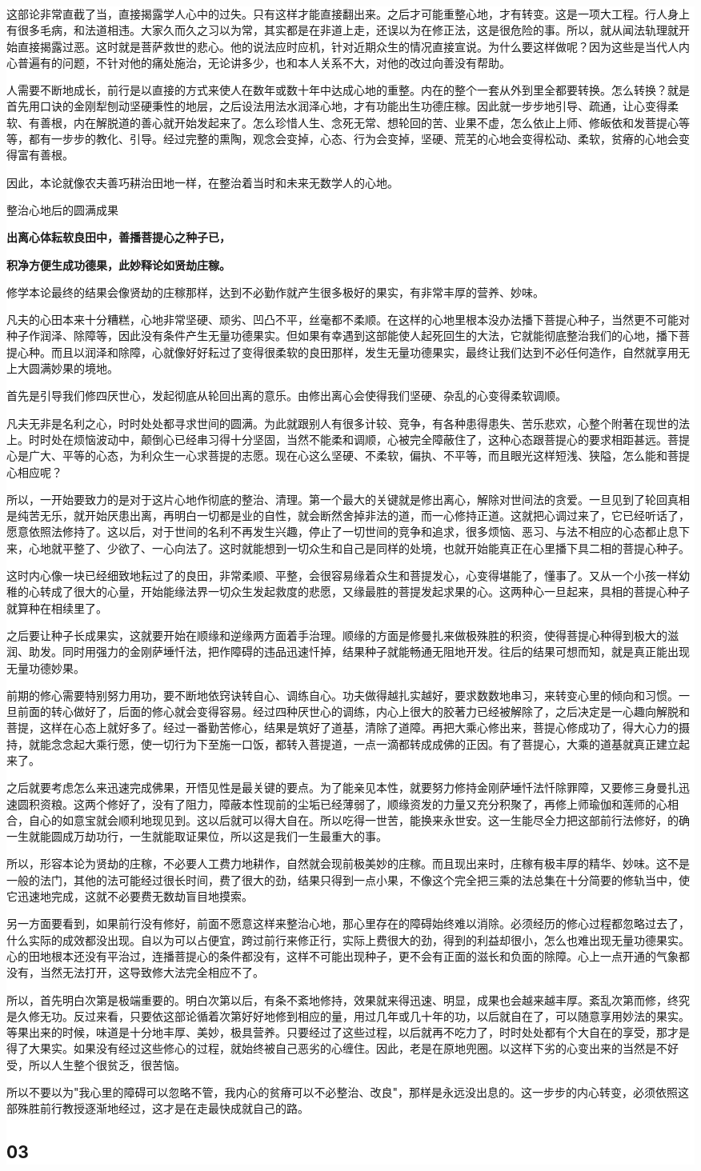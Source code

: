 这部论非常直截了当，直接揭露学人心中的过失。只有这样才能直接翻出来。之后才可能重整心地，才有转变。这是一项大工程。行人身上有很多毛病，和法道相违。大家久而久之习以为常，其实都是在非道上走，还误以为在修正法，这是很危险的事。所以，就从闻法轨理就开始直接揭露过恶。这时就是菩萨救世的悲心。他的说法应时应机，针对近期众生的情况直接宣说。为什么要这样做呢？因为这些是当代人内心普遍有的问题，不针对他的痛处施治，无论讲多少，也和本人关系不大，对他的改过向善没有帮助。

人需要不断地成长，前行是以直接的方式来使人在数年或数十年中达成心地的重整。内在的整个一套从外到里全都要转换。怎么转换？就是首先用口诀的金刚犁刨动坚硬秉性的地层，之后设法用法水润泽心地，才有功能出生功德庄稼。因此就一步步地引导、疏通，让心变得柔软、有善根，内在解脱道的善心就开始发起来了。怎么珍惜人生、念死无常、想轮回的苦、业果不虚，怎么依止上师、修皈依和发菩提心等等，都有一步步的教化、引导。经过完整的熏陶，观念会变掉，心态、行为会变掉，坚硬、荒芜的心地会变得松动、柔软，贫瘠的心地会变得富有善根。

因此，本论就像农夫善巧耕治田地一样，在整治着当时和未来无数学人的心地。

整治心地后的圆满成果

**出离心体耘软良田中，善播菩提心之种子已，**

**积净方便生成功德果，此妙释论如贤劫庄稼。**

修学本论最终的结果会像贤劫的庄稼那样，达到不必勤作就产生很多极好的果实，有非常丰厚的营养、妙味。

凡夫的心田本来十分糟糕，心地非常坚硬、顽劣、凹凸不平，丝毫都不柔顺。在这样的心地里根本没办法播下菩提心种子，当然更不可能对种子作润泽、除障等，因此没有条件产生无量功德果实。但如果有幸遇到这部能使人起死回生的大法，它就能彻底整治我们的心地，播下菩提心种。而且以润泽和除障，心就像好好耘过了变得很柔软的良田那样，发生无量功德果实，最终让我们达到不必任何造作，自然就享用无上大圆满妙果的境地。

首先是引导我们修四厌世心，发起彻底从轮回出离的意乐。由修出离心会使得我们坚硬、杂乱的心变得柔软调顺。

凡夫无非是名利之心，时时处处都寻求世间的圆满。为此就跟别人有很多计较、竞争，有各种患得患失、苦乐悲欢，心整个附著在现世的法上。时时处在烦恼波动中，颠倒心已经串习得十分坚固，当然不能柔和调顺，心被完全障蔽住了，这种心态跟菩提心的要求相距甚远。菩提心是广大、平等的心态，为利众生一心求菩提的志愿。现在心这么坚硬、不柔软，偏执、不平等，而且眼光这样短浅、狭隘，怎么能和菩提心相应呢？

所以，一开始要致力的是对于这片心地作彻底的整治、清理。第一个最大的关键就是修出离心，解除对世间法的贪爱。一旦见到了轮回真相是纯苦无乐，就开始厌患出离，再明白一切都是业的自性，就会断然舍掉非法的道，而一心修持正道。这就把心调过来了，它已经听话了，愿意依照法修持了。这以后，对于世间的名利不再发生兴趣，停止了一切世间的竞争和追求，很多烦恼、恶习、与法不相应的心态都止息下来，心地就平整了、少欲了、一心向法了。这时就能想到一切众生和自己是同样的处境，也就开始能真正在心里播下具二相的菩提心种子。

这时内心像一块已经细致地耘过了的良田，非常柔顺、平整，会很容易缘着众生和菩提发心，心变得堪能了，懂事了。又从一个小孩一样幼稚的心转成了很大的心量，开始能缘法界一切众生发起救度的悲愿，又缘最胜的菩提发起求果的心。这两种心一旦起来，具相的菩提心种子就算种在相续里了。

之后要让种子长成果实，这就要开始在顺缘和逆缘两方面着手治理。顺缘的方面是修曼扎来做极殊胜的积资，使得菩提心种得到极大的滋润、助发。同时用强力的金刚萨埵忏法，把作障碍的违品迅速忏掉，结果种子就能畅通无阻地开发。往后的结果可想而知，就是真正能出现无量功德妙果。

前期的修心需要特别努力用功，要不断地依窍诀转自心、调练自心。功夫做得越扎实越好，要求数数地串习，来转变心里的倾向和习惯。一旦前面的转心做好了，后面的修心就会变得容易。经过四种厌世心的调练，内心上很大的胶著力已经被解除了，之后决定是一心趣向解脱和菩提，这样在心态上就好多了。经过一番勤苦修心，结果是筑好了道基，清除了道障。再把大乘心修出来，菩提心修成功了，得大心力的摄持，就能念念起大乘行愿，使一切行为下至施一口饭，都转入菩提道，一点一滴都转成成佛的正因。有了菩提心，大乘的道基就真正建立起来了。

之后就要考虑怎么来迅速完成佛果，开悟见性是最关键的要点。为了能亲见本性，就要努力修持金刚萨埵忏法忏除罪障，又要修三身曼扎迅速圆积资粮。这两个修好了，没有了阻力，障蔽本性现前的尘垢已经薄弱了，顺缘资发的力量又充分积聚了，再修上师瑜伽和莲师的心相合，自心的如意宝就会顺利地现见到。这以后就可以得大自在。所以吃得一世苦，能换来永世安。这一生能尽全力把这部前行法修好，的确一生就能圆成万劫功行，一生就能取证果位，所以这是我们一生最重大的事。

所以，形容本论为贤劫的庄稼，不必要人工费力地耕作，自然就会现前极美妙的庄稼。而且现出来时，庄稼有极丰厚的精华、妙味。这不是一般的法门，其他的法可能经过很长时间，费了很大的劲，结果只得到一点小果，不像这个完全把三乘的法总集在十分简要的修轨当中，使它迅速地完成，这就不必要费无数劫盲目地摸索。

另一方面要看到，如果前行没有修好，前面不愿意这样来整治心地，那心里存在的障碍始终难以消除。必须经历的修心过程都忽略过去了，什么实际的成效都没出现。自以为可以占便宜，跨过前行来修正行，实际上费很大的劲，得到的利益却很小，怎么也难出现无量功德果实。心的田地根本还没有平治过，连播菩提心的条件都没有，这样不可能出现种子，更不会有正面的滋长和负面的除障。心上一点开通的气象都没有，当然无法打开，这导致修大法完全相应不了。

所以，首先明白次第是极端重要的。明白次第以后，有条不紊地修持，效果就来得迅速、明显，成果也会越来越丰厚。紊乱次第而修，终究是久修无功。反过来看，只要依这部论循着次第好好地修到相应的量，用过几年或几十年的功，以后就自在了，可以随意享用妙法的果实。等果出来的时候，味道是十分地丰厚、美妙，极具营养。只要经过了这些过程，以后就再不吃力了，时时处处都有个大自在的享受，那才是得了大果实。如果没有经过这些修心的过程，就始终被自己恶劣的心缠住。因此，老是在原地兜圈。以这样下劣的心变出来的当然是不好受，所以人生整个很贫乏，很苦恼。

所以不要以为"我心里的障碍可以忽略不管，我内心的贫瘠可以不必整治、改良"，那样是永远没出息的。这一步步的内心转变，必须依照这部殊胜前行教授逐渐地经过，这才是在走最快成就自己的路。


## 03
